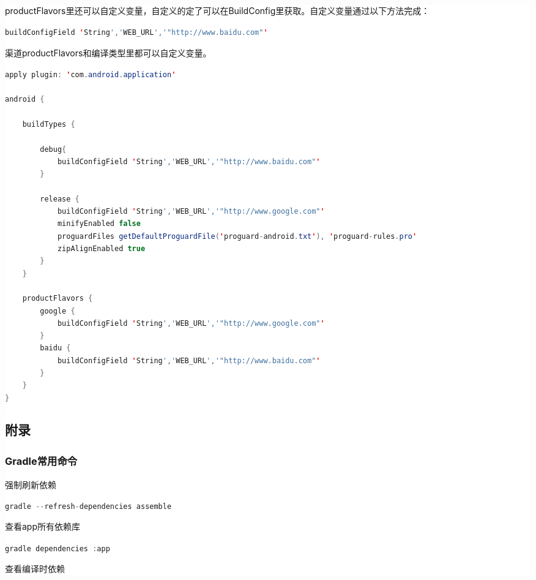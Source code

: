 productFlavors里还可以自定义变量，自定义的定了可以在BuildConfig里获取。自定义变量通过以下方法完成：

```java
buildConfigField 'String','WEB_URL','"http://www.baidu.com"'
```
渠道productFlavors和编译类型里都可以自定义变量。

```java
apply plugin: 'com.android.application'

android {

    buildTypes {
        
        debug{
            buildConfigField 'String','WEB_URL','"http://www.baidu.com"'
        }
        
        release {
            buildConfigField 'String','WEB_URL','"http://www.google.com"'
            minifyEnabled false
            proguardFiles getDefaultProguardFile('proguard-android.txt'), 'proguard-rules.pro'
            zipAlignEnabled true
        }
    }
    
    productFlavors {
        google {
            buildConfigField 'String','WEB_URL','"http://www.google.com"'
        }
        baidu {
            buildConfigField 'String','WEB_URL','"http://www.baidu.com"'
        }
    }
}
```

## 附录

### Gradle常用命令

强制刷新依赖

```java
gradle --refresh-dependencies assemble
```

查看app所有依赖库

```java
gradle dependencies :app

```

查看编译时依赖
